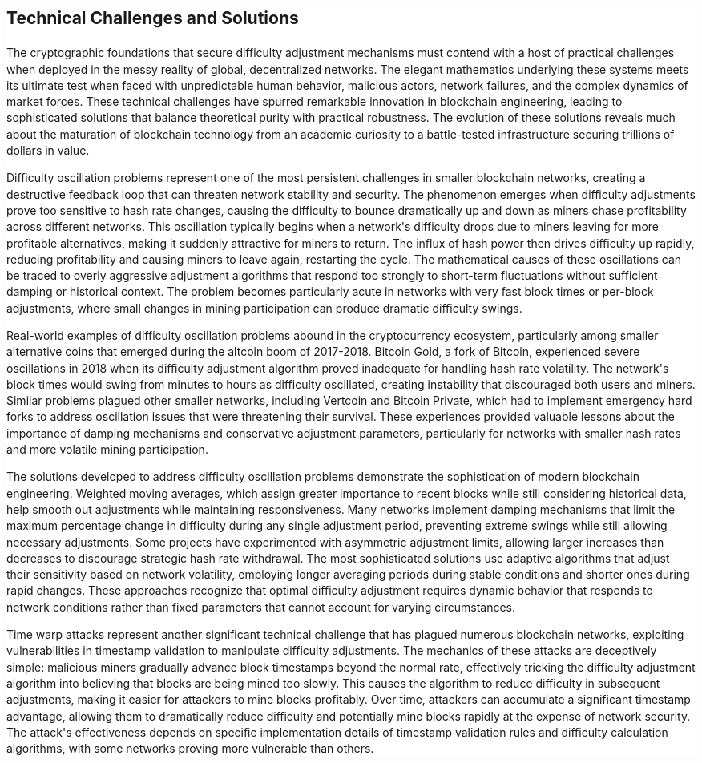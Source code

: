 ## Technical Challenges and Solutions

The cryptographic foundations that secure difficulty adjustment mechanisms must contend with a host of practical challenges when deployed in the messy reality of global, decentralized networks. The elegant mathematics underlying these systems meets its ultimate test when faced with unpredictable human behavior, malicious actors, network failures, and the complex dynamics of market forces. These technical challenges have spurred remarkable innovation in blockchain engineering, leading to sophisticated solutions that balance theoretical purity with practical robustness. The evolution of these solutions reveals much about the maturation of blockchain technology from an academic curiosity to a battle-tested infrastructure securing trillions of dollars in value.

Difficulty oscillation problems represent one of the most persistent challenges in smaller blockchain networks, creating a destructive feedback loop that can threaten network stability and security. The phenomenon emerges when difficulty adjustments prove too sensitive to hash rate changes, causing the difficulty to bounce dramatically up and down as miners chase profitability across different networks. This oscillation typically begins when a network's difficulty drops due to miners leaving for more profitable alternatives, making it suddenly attractive for miners to return. The influx of hash power then drives difficulty up rapidly, reducing profitability and causing miners to leave again, restarting the cycle. The mathematical causes of these oscillations can be traced to overly aggressive adjustment algorithms that respond too strongly to short-term fluctuations without sufficient damping or historical context. The problem becomes particularly acute in networks with very fast block times or per-block adjustments, where small changes in mining participation can produce dramatic difficulty swings.

Real-world examples of difficulty oscillation problems abound in the cryptocurrency ecosystem, particularly among smaller alternative coins that emerged during the altcoin boom of 2017-2018. Bitcoin Gold, a fork of Bitcoin, experienced severe oscillations in 2018 when its difficulty adjustment algorithm proved inadequate for handling hash rate volatility. The network's block times would swing from minutes to hours as difficulty oscillated, creating instability that discouraged both users and miners. Similar problems plagued other smaller networks, including Vertcoin and Bitcoin Private, which had to implement emergency hard forks to address oscillation issues that were threatening their survival. These experiences provided valuable lessons about the importance of damping mechanisms and conservative adjustment parameters, particularly for networks with smaller hash rates and more volatile mining participation.

The solutions developed to address difficulty oscillation problems demonstrate the sophistication of modern blockchain engineering. Weighted moving averages, which assign greater importance to recent blocks while still considering historical data, help smooth out adjustments while maintaining responsiveness. Many networks implement damping mechanisms that limit the maximum percentage change in difficulty during any single adjustment period, preventing extreme swings while still allowing necessary adjustments. Some projects have experimented with asymmetric adjustment limits, allowing larger increases than decreases to discourage strategic hash rate withdrawal. The most sophisticated solutions use adaptive algorithms that adjust their sensitivity based on network volatility, employing longer averaging periods during stable conditions and shorter ones during rapid changes. These approaches recognize that optimal difficulty adjustment requires dynamic behavior that responds to network conditions rather than fixed parameters that cannot account for varying circumstances.

Time warp attacks represent another significant technical challenge that has plagued numerous blockchain networks, exploiting vulnerabilities in timestamp validation to manipulate difficulty adjustments. The mechanics of these attacks are deceptively simple: malicious miners gradually advance block timestamps beyond the normal rate, effectively tricking the difficulty adjustment algorithm into believing that blocks are being mined too slowly. This causes the algorithm to reduce difficulty in subsequent adjustments, making it easier for attackers to mine blocks profitably. Over time, attackers can accumulate a significant timestamp advantage, allowing them to dramatically reduce difficulty and potentially mine blocks rapidly at the expense of network security. The attack's effectiveness depends on specific implementation details of timestamp validation rules and difficulty calculation algorithms, with some networks proving more vulnerable than others.
